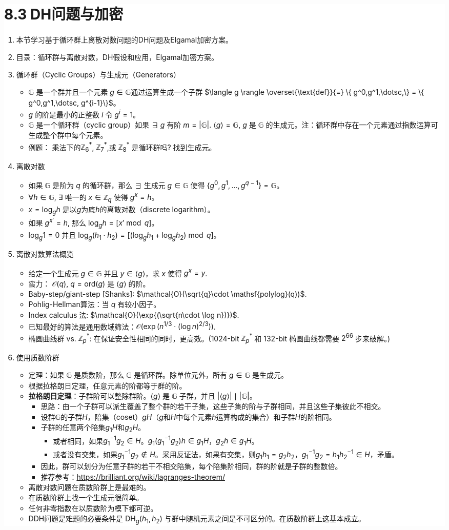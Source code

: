 # 8.3 DH问题与加密

1. 本节学习基于循环群上离散对数问题的DH问题及Elgamal加密方案。

2. 目录：循环群与离散对数，DH假设和应用，Elgamal加密方案。

3. 循环群（Cyclic Groups）与生成元（Generators）

   - $\mathbb{G}$ 是一个群并且一个元素 $g \in \mathbb{G}$通过运算生成一个子群 $\langle g \rangle \overset{\text{def}}{=} \{ g^0,g^1,\dotsc,\} = \{ g^0,g^1,\dotsc, g^{i-1}\}$。
   - $g$ 的阶是最小的正整数 $i$ 令 $g^i=1$。
   - $\mathbb{G}$ 是一个循环群（cyclic group）如果 $\exists\;g$ 有阶 $m = |\mathbb{G}|$. $\langle g \rangle = \mathbb{G}$, $g$ 是 $\mathbb{G}$ 的生成元。注：循环群中存在一个元素通过指数运算可生成整个群中每个元素。
   - 例题： 乘法下的$\mathbb{Z}_6^*$, $\mathbb{Z}_7^*$,或 $\mathbb{Z}_8^*$ 是循环群吗? 找到生成元。

4. 离散对数

   - 如果 $\mathbb{G}$ 是阶为 $q$ 的循环群，那么 $\exists$ 生成元 $g \in \mathbb{G}$ 使得 $\{ g^0,g^1,\dotsc,g^{q-1}\} = \mathbb{G}$。
   -  $\forall h \in \mathbb{G}$, $\exists$ 唯一的 $x \in \mathbb{Z}_q$ 使得 $g^x = h$。
   - $x= \log_gh$ 是以$g$为底$h$的离散对数（discrete logarithm）。
   - 如果 $g^{x'}=h$, 那么 $\log_gh = [x' \bmod q]$。
   - $\log_g1=0$ 并且 $\log_g(h_1\cdot h_2) = [(\log_gh_1+\log_gh_2) \bmod q]$。

5. 离散对数算法概览

   - 给定一个生成元 $g \in \mathbb{G}$ 并且 $y \in \langle g \rangle$，求 $x$ 使得 $g^x=y$.
   - 蛮力： $\mathcal{O}(q)$, $q = \mathsf{ord}(g)$ 是 $\langle g\rangle$ 的阶。
   - Baby-step/giant-step [Shanks]: $\mathcal{O}(\sqrt{q}\cdot \mathsf{polylog}(q))$.
   - Pohlig-Hellman算法：当 $q$ 有较小因子。
   - Index calculus 法: $\mathcal{O}(\exp{(\sqrt{n\cdot \log n})})$.
   - 已知最好的算法是通用数域筛法：$\mathcal{O}(\exp(n^{1/3}\cdot(\log n)^{2/3}))$.
   - 椭圆曲线群 vs. $\mathbb{Z}_p^*$: 在保证安全性相同的同时，更高效。(1024-bit $\mathbb{Z}_p^*$ 和 132-bit 椭圆曲线都需要 $2^{66}$ 步来破解。)

6. 使用质数阶群

   - 定理：如果 $\mathbb{G}$ 是质数阶，那么 $\mathbb{G}$ 是循环群。除单位元外，所有 $g \in \mathbb{G}$  是生成元。
   - 根据拉格朗日定理，任意元素的阶都等于群的阶。
   - **拉格朗日定理**：子群阶可以整除群阶。$\langle g \rangle$ 是 $\mathbb{G}$ 子群，并且 $|\langle g \rangle| \mid |\mathbb{G}|$。
     - 思路：由一个子群可以派生覆盖了整个群的若干子集，这些子集的阶与子群相同，并且这些子集彼此不相交。
     - 设群$\mathbb{G}$的子群$H$，陪集（coset）$gH$（$g$和$H$中每个元素$h$运算构成的集合）和子群$H$的阶相同。
     - 子群的任意两个陪集$g_1H$和$g_2H$。
       - 或者相同，如果$g_1^{-1}g_2 \in H$。$g_1(g_1^{-1}g_2 )h \in g_1H$，$g_2h \in g_1H$。
       - 或者没有交集，如果$g_1^{-1}g_2 \notin H$。采用反证法，如果有交集，则$g_1h_1 = g_2h_2$，$g_1^{-1}g_2 = h_1h_2^{-1} \in H$，矛盾。
     - 因此，群可以划分为任意子群的若干不相交陪集，每个陪集阶相同，群的阶就是子群的整数倍。
     - 推荐参考：https://brilliant.org/wiki/lagranges-theorem/
   - 离散对数问题在质数阶群上是最难的。 
   - 在质数阶群上找一个生成元很简单。
   - 任何非零指数在以质数阶为模下都可逆。
   - DDH问题是难题的必要条件是 $\mathsf{DH}_g(h_1,h_2)$ 与群中随机元素之间是不可区分的。在质数阶群上这基本成立。
